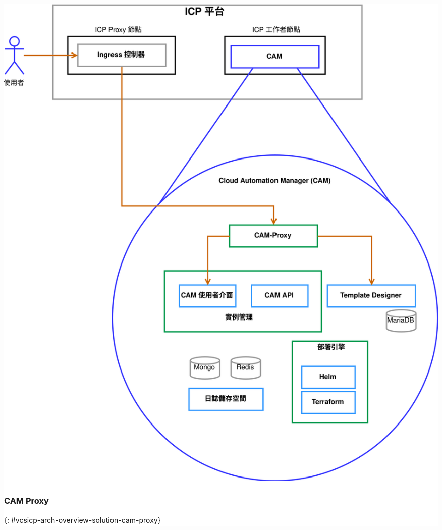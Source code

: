 ![CAM 元件參考](../../images/vcsicp-cam-component-ref.svg "CAM 元件參考")

### CAM Proxy
{: #vcsicp-arch-overview-solution-cam-proxy}
